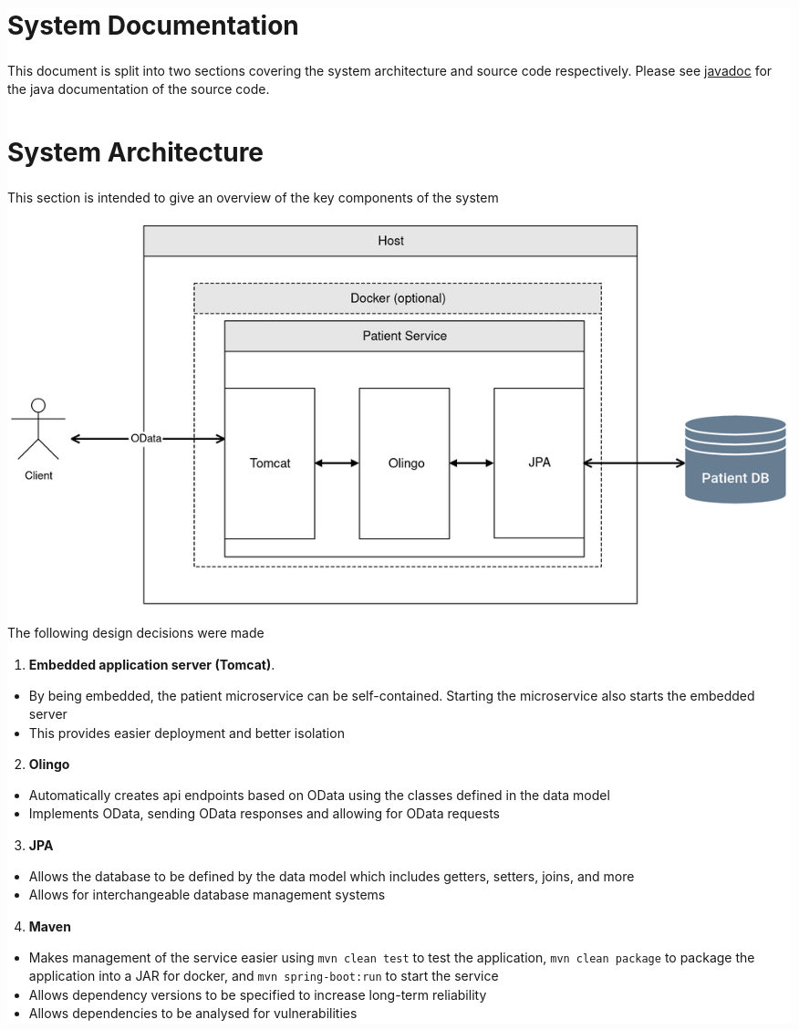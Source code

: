 # System Documentation

This document is split into two sections covering the system architecture and source code respectively. 
Please see [javadoc](https://htmlpreview.github.io/?https://github.com/RemiBahar/patient/blob/main/api/target/site/apidocs/index.html) for the java documentation of the source code.

# System Architecture

This section is intended to give an overview of the key components of the system

![Patient system architecture](/media/patient-architecture.png)

The following design decisions were made

1. <b>Embedded application server (Tomcat)</b>. 
* By being embedded, the patient microservice can be self-contained. Starting the microservice also starts the embedded server
* This provides easier deployment and better isolation

2. <b> Olingo </b> 
* Automatically creates api endpoints based on OData using the classes defined in the data model
* Implements OData, sending OData responses and allowing for OData requests

3. <b> JPA </b>
* Allows the database to be defined by the data model which includes getters, setters, joins, and more
* Allows for interchangeable database management systems

4. <b> Maven </b>
* Makes management of the service easier using `mvn clean test` to test the application, `mvn clean package` to package the application into a JAR for docker, and `mvn spring-boot:run` to start the service
* Allows dependency versions to be specified to increase long-term reliability
* Allows dependencies to be analysed for vulnerabilities
